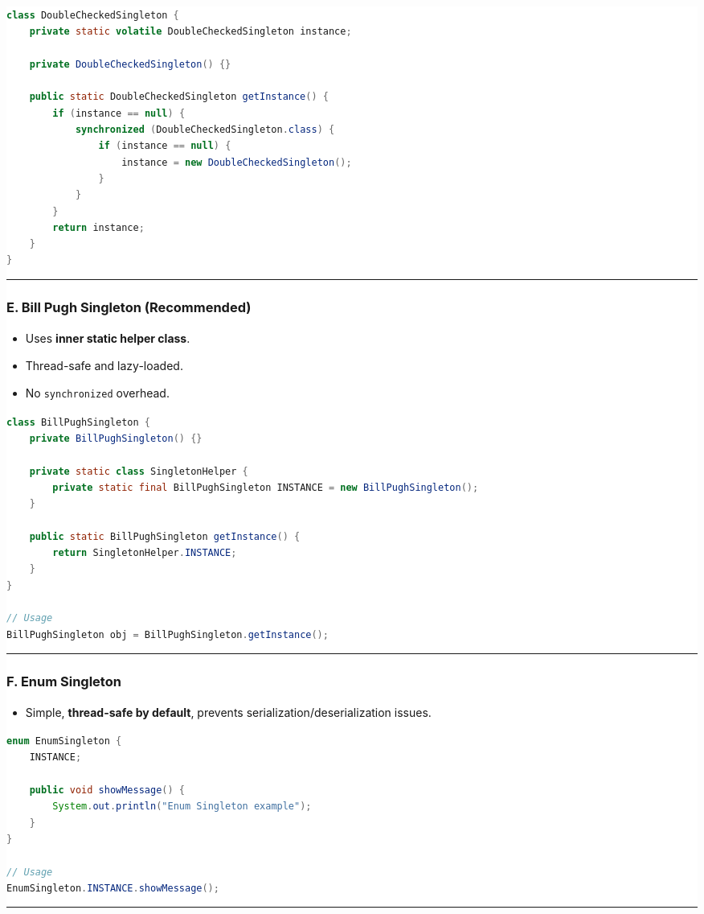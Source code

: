
```java
class DoubleCheckedSingleton {
    private static volatile DoubleCheckedSingleton instance;

    private DoubleCheckedSingleton() {}

    public static DoubleCheckedSingleton getInstance() {
        if (instance == null) {
            synchronized (DoubleCheckedSingleton.class) {
                if (instance == null) {
                    instance = new DoubleCheckedSingleton();
                }
            }
        }
        return instance;
    }
}
```

---

### **E. Bill Pugh Singleton (Recommended)**

* Uses **inner static helper class**.
    
* Thread-safe and lazy-loaded.
    
* No `synchronized` overhead.
    

```java
class BillPughSingleton {
    private BillPughSingleton() {}

    private static class SingletonHelper {
        private static final BillPughSingleton INSTANCE = new BillPughSingleton();
    }

    public static BillPughSingleton getInstance() {
        return SingletonHelper.INSTANCE;
    }
}

// Usage
BillPughSingleton obj = BillPughSingleton.getInstance();
```

---

### **F. Enum Singleton**

* Simple, **thread-safe by default**, prevents serialization/deserialization issues.
    

```java
enum EnumSingleton {
    INSTANCE;

    public void showMessage() {
        System.out.println("Enum Singleton example");
    }
}

// Usage
EnumSingleton.INSTANCE.showMessage();
```

---